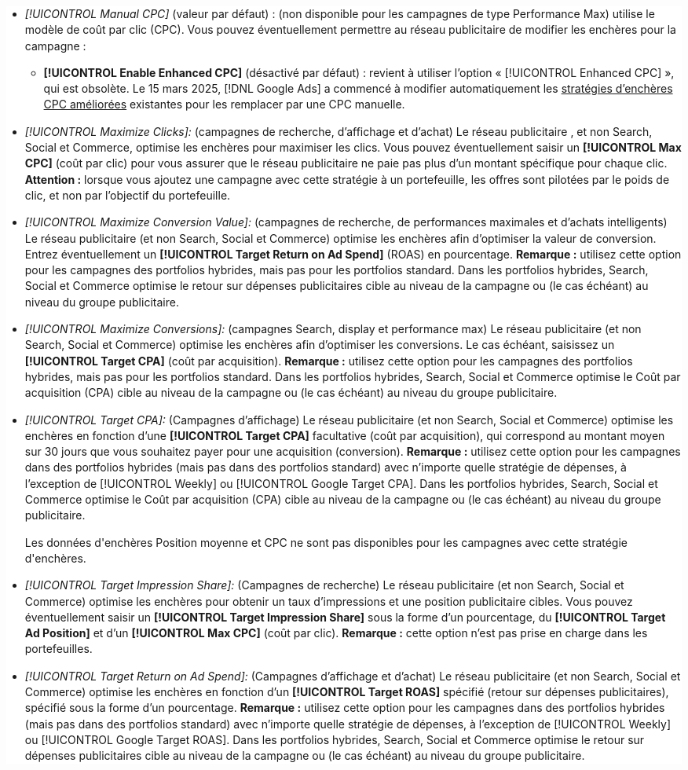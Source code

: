 * *[!UICONTROL Manual CPC]* (valeur par défaut) : (non disponible pour les campagnes de type Performance Max) utilise le modèle de coût par clic (CPC). Vous pouvez éventuellement permettre au réseau publicitaire de modifier les enchères pour la campagne :

   * **[!UICONTROL Enable Enhanced CPC]** (désactivé par défaut) : revient à utiliser l’option « [!UICONTROL Enhanced CPC] », qui est obsolète. Le 15 mars 2025, [!DNL Google Ads] a commencé à modifier automatiquement les [stratégies d’enchères CPC améliorées](https://support.google.com/google-ads/answer/2464964) existantes pour les remplacer par une CPC manuelle.

* *[!UICONTROL Maximize Clicks]:* (campagnes de recherche, d’affichage et d’achat) Le réseau publicitaire , et non Search, Social et Commerce, optimise les enchères pour maximiser les clics. Vous pouvez éventuellement saisir un **[!UICONTROL Max CPC]** (coût par clic) pour vous assurer que le réseau publicitaire ne paie pas plus d’un montant spécifique pour chaque clic. **Attention :** lorsque vous ajoutez une campagne avec cette stratégie à un portefeuille, les offres sont pilotées par le poids de clic, et non par l’objectif du portefeuille.

* *[!UICONTROL Maximize Conversion Value]:* (campagnes de recherche, de performances maximales et d’achats intelligents) Le réseau publicitaire (et non Search, Social et Commerce) optimise les enchères afin d’optimiser la valeur de conversion. Entrez éventuellement un **[!UICONTROL Target Return on Ad Spend]** (ROAS) en pourcentage. **Remarque :** utilisez cette option pour les campagnes des portfolios hybrides, mais pas pour les portfolios standard. Dans les portfolios hybrides, Search, Social et Commerce optimise le retour sur dépenses publicitaires cible au niveau de la campagne ou (le cas échéant) au niveau du groupe publicitaire.

* *[!UICONTROL Maximize Conversions]:* (campagnes Search, display et performance max) Le réseau publicitaire (et non Search, Social et Commerce) optimise les enchères afin d’optimiser les conversions. Le cas échéant, saisissez un **[!UICONTROL Target CPA]** (coût par acquisition). **Remarque :** utilisez cette option pour les campagnes des portfolios hybrides, mais pas pour les portfolios standard. Dans les portfolios hybrides, Search, Social et Commerce optimise le Coût par acquisition (CPA) cible au niveau de la campagne ou (le cas échéant) au niveau du groupe publicitaire.

* *[!UICONTROL Target CPA]:* (Campagnes d’affichage) Le réseau publicitaire (et non Search, Social et Commerce) optimise les enchères en fonction d’une **[!UICONTROL Target CPA]** facultative (coût par acquisition), qui correspond au montant moyen sur 30 jours que vous souhaitez payer pour une acquisition (conversion). **Remarque :** utilisez cette option pour les campagnes dans des portfolios hybrides (mais pas dans des portfolios standard) avec n’importe quelle stratégie de dépenses, à l’exception de [!UICONTROL Weekly] ou [!UICONTROL Google Target CPA]. Dans les portfolios hybrides, Search, Social et Commerce optimise le Coût par acquisition (CPA) cible au niveau de la campagne ou (le cas échéant) au niveau du groupe publicitaire.

  Les données d&#39;enchères Position moyenne et CPC ne sont pas disponibles pour les campagnes avec cette stratégie d&#39;enchères.

* *[!UICONTROL Target Impression Share]:* (Campagnes de recherche) Le réseau publicitaire (et non Search, Social et Commerce) optimise les enchères pour obtenir un taux d’impressions et une position publicitaire cibles. Vous pouvez éventuellement saisir un **[!UICONTROL Target Impression Share]** sous la forme d’un pourcentage, du **[!UICONTROL Target Ad Position]** et d’un **[!UICONTROL Max CPC]** (coût par clic). **Remarque :** cette option n’est pas prise en charge dans les portefeuilles.

* *[!UICONTROL Target Return on Ad Spend]:* (Campagnes d’affichage et d’achat) Le réseau publicitaire (et non Search, Social et Commerce) optimise les enchères en fonction d’un **[!UICONTROL Target ROAS]** spécifié (retour sur dépenses publicitaires), spécifié sous la forme d’un pourcentage. **Remarque :** utilisez cette option pour les campagnes dans des portfolios hybrides (mais pas dans des portfolios standard) avec n’importe quelle stratégie de dépenses, à l’exception de [!UICONTROL Weekly] ou [!UICONTROL Google Target ROAS]. Dans les portfolios hybrides, Search, Social et Commerce optimise le retour sur dépenses publicitaires cible au niveau de la campagne ou (le cas échéant) au niveau du groupe publicitaire.
